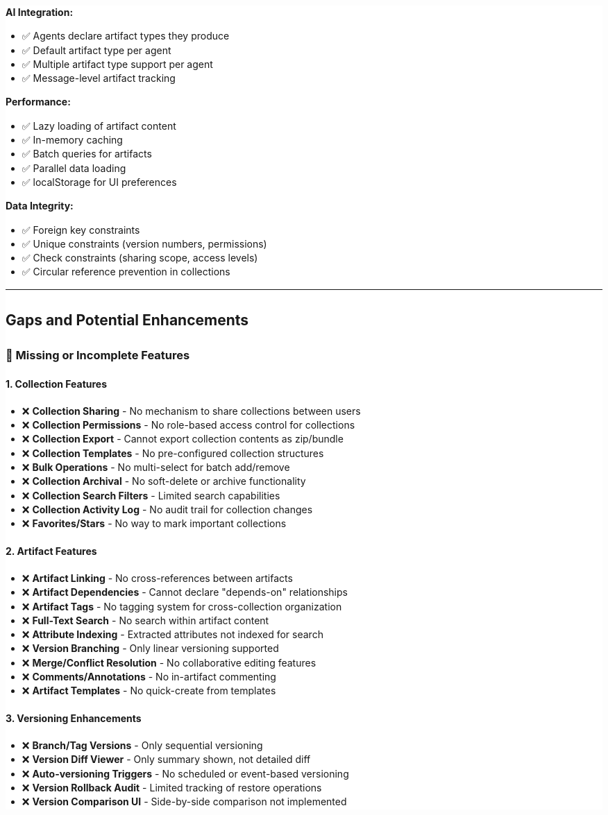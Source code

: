**AI Integration:**
- ✅ Agents declare artifact types they produce
- ✅ Default artifact type per agent
- ✅ Multiple artifact type support per agent
- ✅ Message-level artifact tracking

**Performance:**
- ✅ Lazy loading of artifact content
- ✅ In-memory caching
- ✅ Batch queries for artifacts
- ✅ Parallel data loading
- ✅ localStorage for UI preferences

**Data Integrity:**
- ✅ Foreign key constraints
- ✅ Unique constraints (version numbers, permissions)
- ✅ Check constraints (sharing scope, access levels)
- ✅ Circular reference prevention in collections

---

## Gaps and Potential Enhancements

### 🚧 Missing or Incomplete Features

#### 1. Collection Features
- ❌ **Collection Sharing** - No mechanism to share collections between users
- ❌ **Collection Permissions** - No role-based access control for collections
- ❌ **Collection Export** - Cannot export collection contents as zip/bundle
- ❌ **Collection Templates** - No pre-configured collection structures
- ❌ **Bulk Operations** - No multi-select for batch add/remove
- ❌ **Collection Archival** - No soft-delete or archive functionality
- ❌ **Collection Search Filters** - Limited search capabilities
- ❌ **Collection Activity Log** - No audit trail for collection changes
- ❌ **Favorites/Stars** - No way to mark important collections

#### 2. Artifact Features
- ❌ **Artifact Linking** - No cross-references between artifacts
- ❌ **Artifact Dependencies** - Cannot declare "depends-on" relationships
- ❌ **Artifact Tags** - No tagging system for cross-collection organization
- ❌ **Full-Text Search** - No search within artifact content
- ❌ **Attribute Indexing** - Extracted attributes not indexed for search
- ❌ **Version Branching** - Only linear versioning supported
- ❌ **Merge/Conflict Resolution** - No collaborative editing features
- ❌ **Comments/Annotations** - No in-artifact commenting
- ❌ **Artifact Templates** - No quick-create from templates

#### 3. Versioning Enhancements
- ❌ **Branch/Tag Versions** - Only sequential versioning
- ❌ **Version Diff Viewer** - Only summary shown, not detailed diff
- ❌ **Auto-versioning Triggers** - No scheduled or event-based versioning
- ❌ **Version Rollback Audit** - Limited tracking of restore operations
- ❌ **Version Comparison UI** - Side-by-side comparison not implemented
